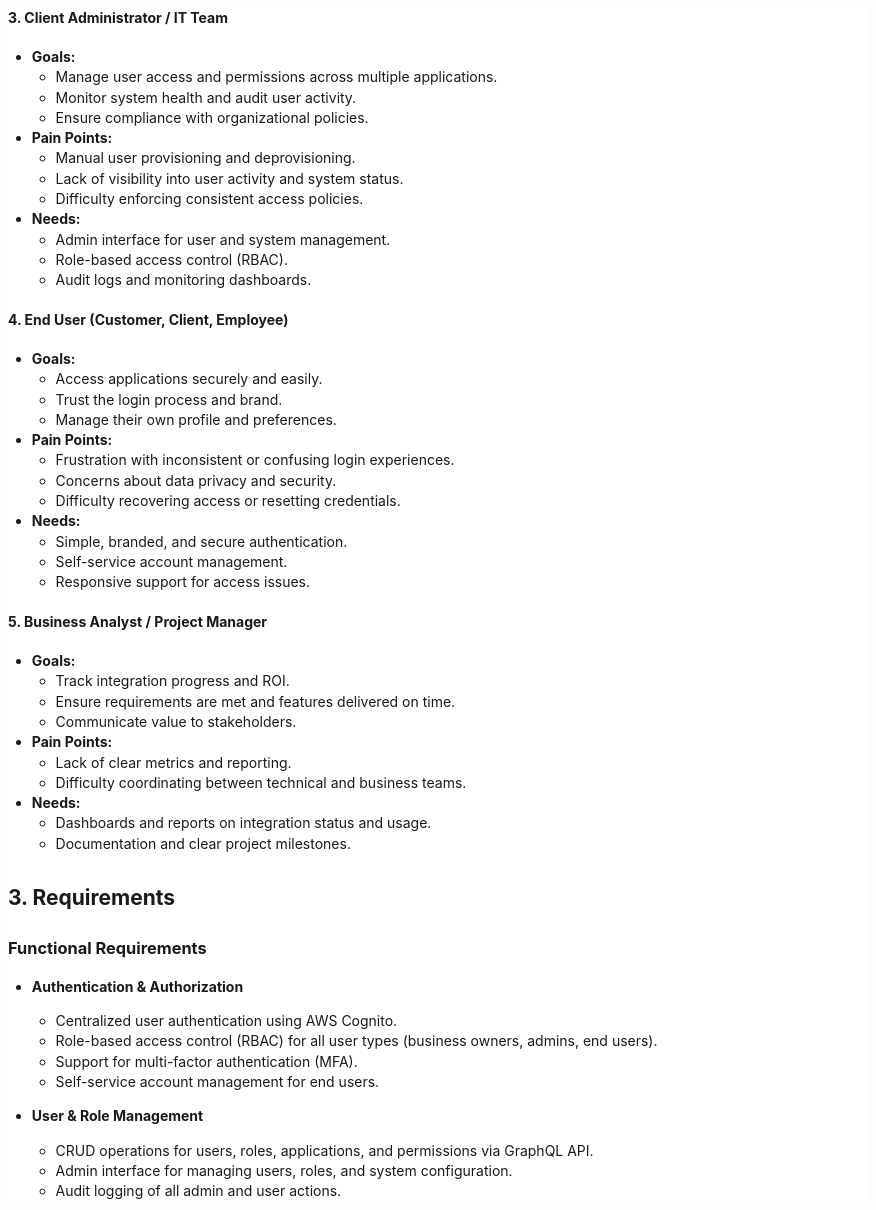 #### 3. **Client Administrator / IT Team**
- **Goals:**  
  - Manage user access and permissions across multiple applications.
  - Monitor system health and audit user activity.
  - Ensure compliance with organizational policies.
- **Pain Points:**  
  - Manual user provisioning and deprovisioning.
  - Lack of visibility into user activity and system status.
  - Difficulty enforcing consistent access policies.
- **Needs:**  
  - Admin interface for user and system management.
  - Role-based access control (RBAC).
  - Audit logs and monitoring dashboards.

#### 4. **End User (Customer, Client, Employee)**
- **Goals:**  
  - Access applications securely and easily.
  - Trust the login process and brand.
  - Manage their own profile and preferences.
- **Pain Points:**  
  - Frustration with inconsistent or confusing login experiences.
  - Concerns about data privacy and security.
  - Difficulty recovering access or resetting credentials.
- **Needs:**  
  - Simple, branded, and secure authentication.
  - Self-service account management.
  - Responsive support for access issues.

#### 5. **Business Analyst / Project Manager**
- **Goals:**  
  - Track integration progress and ROI.
  - Ensure requirements are met and features delivered on time.
  - Communicate value to stakeholders.
- **Pain Points:**  
  - Lack of clear metrics and reporting.
  - Difficulty coordinating between technical and business teams.
- **Needs:**  
  - Dashboards and reports on integration status and usage.
  - Documentation and clear project milestones.

## 3. Requirements

### Functional Requirements

- **Authentication & Authorization**
  - Centralized user authentication using AWS Cognito.
  - Role-based access control (RBAC) for all user types (business owners, admins, end users).
  - Support for multi-factor authentication (MFA).
  - Self-service account management for end users.

- **User & Role Management**
  - CRUD operations for users, roles, applications, and permissions via GraphQL API.
  - Admin interface for managing users, roles, and system configuration.
  - Audit logging of all admin and user actions.
